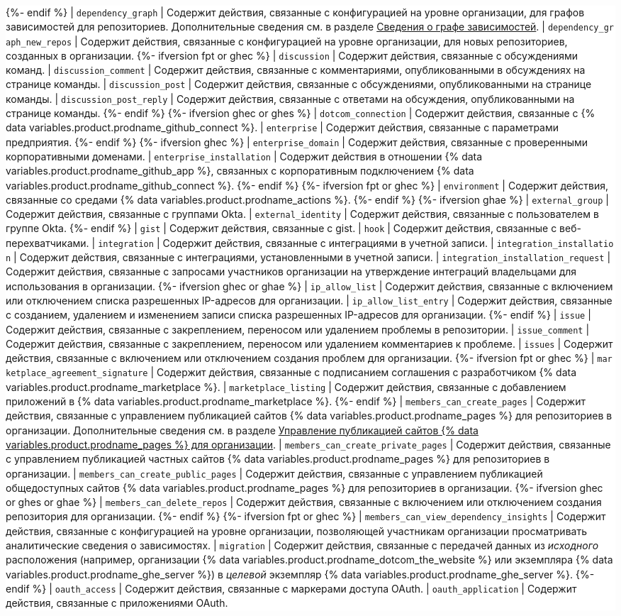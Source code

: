 {%- endif %} | `dependency_graph` | Содержит действия, связанные с конфигурацией на уровне организации, для графов зависимостей для репозиториев. Дополнительные сведения см. в разделе [Сведения о графе зависимостей](/github/visualizing-repository-data-with-graphs/about-the-dependency-graph).
| `dependency_graph_new_repos` | Содержит действия, связанные с конфигурацией на уровне организации, для новых репозиториев, созданных в организации.
{%- ifversion fpt or ghec %} | `discussion` | Содержит действия, связанные с обсуждениями команд.
| `discussion_comment` | Содержит действия, связанные с комментариями, опубликованными в обсуждениях на странице команды.
| `discussion_post` | Содержит действия, связанные с обсуждениями, опубликованными на странице команды.
| `discussion_post_reply` | Содержит действия, связанные с ответами на обсуждения, опубликованными на странице команды.
{%- endif %} {%- ifversion ghec or ghes %} | `dotcom_connection` | Содержит действия, связанные с {% data variables.product.prodname_github_connect %}.
| `enterprise` | Содержит действия, связанные с параметрами предприятия.
{%- endif %} {%- ifversion ghec %} | `enterprise_domain` | Содержит действия, связанные с проверенными корпоративными доменами.
| `enterprise_installation` | Содержит действия в отношении {% data variables.product.prodname_github_app %}, связанных с корпоративным подключением {% data variables.product.prodname_github_connect %}.
{%- endif %} {%- ifversion fpt or ghec %} | `environment` | Содержит действия, связанные со средами {% data variables.product.prodname_actions %}.
{%- endif %} {%- ifversion ghae %} | `external_group` | Содержит действия, связанные с группами Okta.
| `external_identity` | Содержит действия, связанные с пользователем в группе Okta.
{%- endif %} | `gist` | Содержит действия, связанные с gist.
| `hook` | Содержит действия, связанные с веб-перехватчиками.
| `integration` | Содержит действия, связанные с интеграциями в учетной записи.
| `integration_installation` | Содержит действия, связанные с интеграциями, установленными в учетной записи.
| `integration_installation_request` | Содержит действия, связанные с запросами участников организации на утверждение интеграций владельцами для использования в организации.
{%- ifversion ghec or ghae %} | `ip_allow_list` | Содержит действия, связанные с включением или отключением списка разрешенных IP-адресов для организации.
| `ip_allow_list_entry` | Содержит действия, связанные с созданием, удалением и изменением записи списка разрешенных IP-адресов для организации.
{%- endif %} | `issue` | Содержит действия, связанные с закреплением, переносом или удалением проблемы в репозитории.
| `issue_comment` | Содержит действия, связанные с закреплением, переносом или удалением комментариев к проблеме.
| `issues` | Содержит действия, связанные с включением или отключением создания проблем для организации.
{%- ifversion fpt or ghec %} | `marketplace_agreement_signature` | Содержит действия, связанные с подписанием соглашения с разработчиком {% data variables.product.prodname_marketplace %}.
| `marketplace_listing` | Содержит действия, связанные с добавлением приложений в {% data variables.product.prodname_marketplace %}.
{%- endif %} | `members_can_create_pages` | Содержит действия, связанные с управлением публикацией сайтов {% data variables.product.prodname_pages %} для репозиториев в организации. Дополнительные сведения см. в разделе [Управление публикацией сайтов {% data variables.product.prodname_pages %} для организации](/organizations/managing-organization-settings/managing-the-publication-of-github-pages-sites-for-your-organization).
| `members_can_create_private_pages` | Содержит действия, связанные с управлением публикацией частных сайтов {% data variables.product.prodname_pages %} для репозиториев в организации.
| `members_can_create_public_pages` | Содержит действия, связанные с управлением публикацией общедоступных сайтов {% data variables.product.prodname_pages %} для репозиториев в организации.
{%- ifversion ghec or ghes or ghae %} | `members_can_delete_repos` | Содержит действия, связанные с включением или отключением создания репозитория для организации.
{%- endif %} {%- ifversion fpt or ghec %} | `members_can_view_dependency_insights` | Содержит действия, связанные с конфигурацией на уровне организации, позволяющей участникам организации просматривать аналитические сведения о зависимостях.
| `migration` | Содержит действия, связанные с передачей данных из *исходного* расположения (например, организации {% data variables.product.prodname_dotcom_the_website %} или экземпляра {% data variables.product.prodname_ghe_server %}) в *целевой* экземпляр {% data variables.product.prodname_ghe_server %}.
{%- endif %} | `oauth_access` | Содержит действия, связанные с маркерами доступа OAuth.
| `oauth_application` | Содержит действия, связанные с приложениями OAuth.
